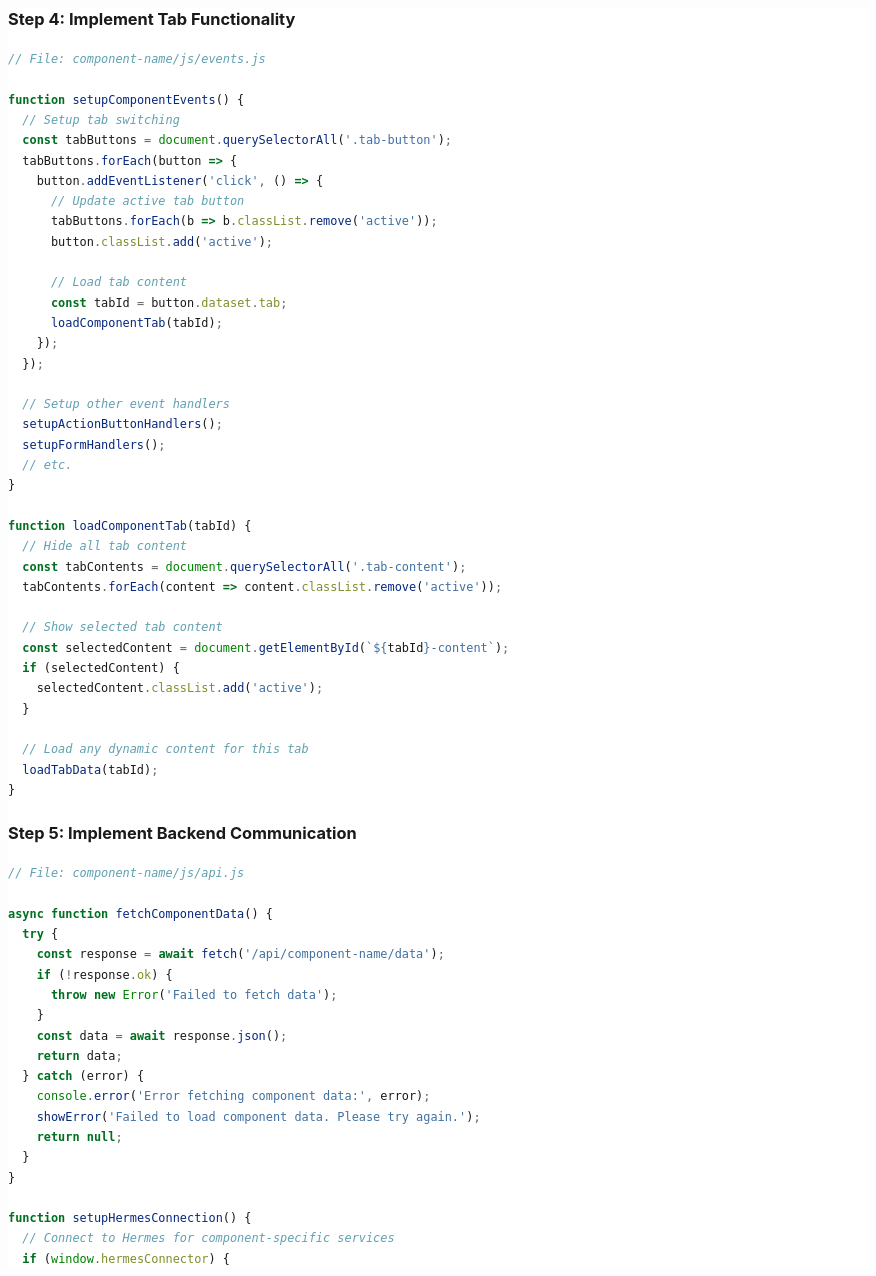 ### Step 4: Implement Tab Functionality
```javascript
// File: component-name/js/events.js

function setupComponentEvents() {
  // Setup tab switching
  const tabButtons = document.querySelectorAll('.tab-button');
  tabButtons.forEach(button => {
    button.addEventListener('click', () => {
      // Update active tab button
      tabButtons.forEach(b => b.classList.remove('active'));
      button.classList.add('active');
      
      // Load tab content
      const tabId = button.dataset.tab;
      loadComponentTab(tabId);
    });
  });
  
  // Setup other event handlers
  setupActionButtonHandlers();
  setupFormHandlers();
  // etc.
}

function loadComponentTab(tabId) {
  // Hide all tab content
  const tabContents = document.querySelectorAll('.tab-content');
  tabContents.forEach(content => content.classList.remove('active'));
  
  // Show selected tab content
  const selectedContent = document.getElementById(`${tabId}-content`);
  if (selectedContent) {
    selectedContent.classList.add('active');
  }
  
  // Load any dynamic content for this tab
  loadTabData(tabId);
}
```

### Step 5: Implement Backend Communication
```javascript
// File: component-name/js/api.js

async function fetchComponentData() {
  try {
    const response = await fetch('/api/component-name/data');
    if (!response.ok) {
      throw new Error('Failed to fetch data');
    }
    const data = await response.json();
    return data;
  } catch (error) {
    console.error('Error fetching component data:', error);
    showError('Failed to load component data. Please try again.');
    return null;
  }
}

function setupHermesConnection() {
  // Connect to Hermes for component-specific services
  if (window.hermesConnector) {
```